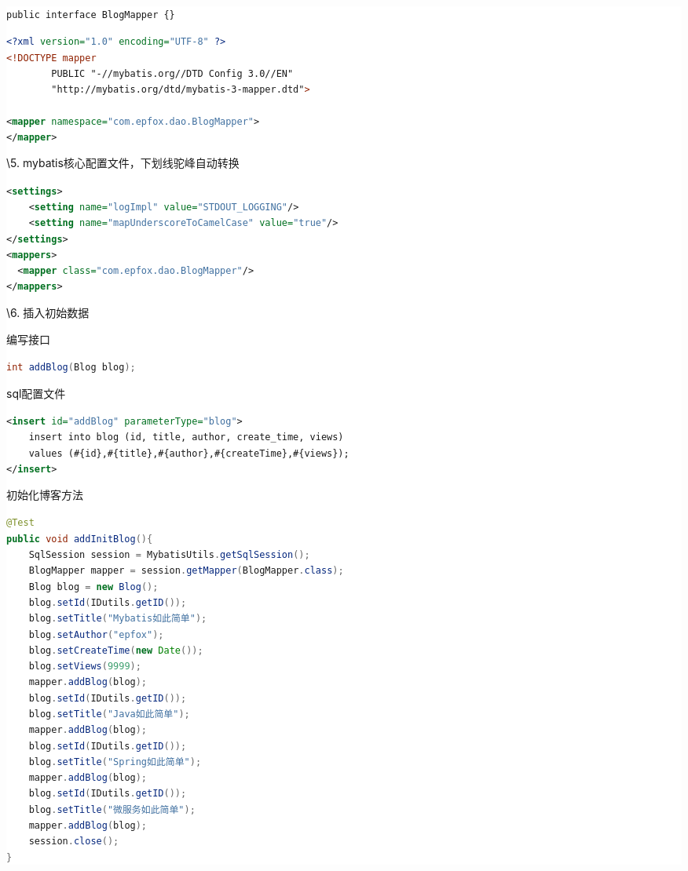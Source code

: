 ```xml
public interface BlogMapper {}
```

```xml
<?xml version="1.0" encoding="UTF-8" ?>
<!DOCTYPE mapper
        PUBLIC "-//mybatis.org//DTD Config 3.0//EN"
        "http://mybatis.org/dtd/mybatis-3-mapper.dtd">

<mapper namespace="com.epfox.dao.BlogMapper">
</mapper>
```

\5. mybatis核心配置文件，下划线驼峰自动转换

```xml
<settings>
    <setting name="logImpl" value="STDOUT_LOGGING"/>
    <setting name="mapUnderscoreToCamelCase" value="true"/>
</settings>
<mappers>
  <mapper class="com.epfox.dao.BlogMapper"/>
</mappers>
```

\6. 插入初始数据

编写接口

```java
int addBlog(Blog blog);
```

sql配置文件

```xml
<insert id="addBlog" parameterType="blog">
    insert into blog (id, title, author, create_time, views)
    values (#{id},#{title},#{author},#{createTime},#{views});
</insert>
```

初始化博客方法

```java
@Test
public void addInitBlog(){
    SqlSession session = MybatisUtils.getSqlSession();
    BlogMapper mapper = session.getMapper(BlogMapper.class);
    Blog blog = new Blog();
    blog.setId(IDutils.getID());
    blog.setTitle("Mybatis如此简单");
    blog.setAuthor("epfox");
    blog.setCreateTime(new Date());
    blog.setViews(9999);
    mapper.addBlog(blog);
    blog.setId(IDutils.getID());
    blog.setTitle("Java如此简单");
    mapper.addBlog(blog);
    blog.setId(IDutils.getID());
    blog.setTitle("Spring如此简单");
    mapper.addBlog(blog);
    blog.setId(IDutils.getID());
    blog.setTitle("微服务如此简单");
    mapper.addBlog(blog);
    session.close();
}
```
